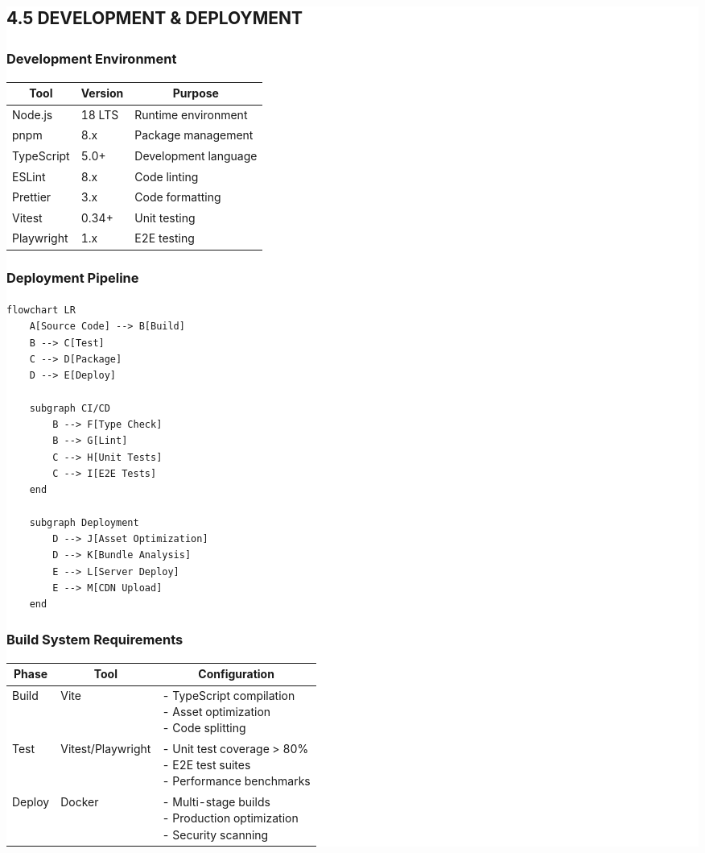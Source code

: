 ## 4.5 DEVELOPMENT & DEPLOYMENT

### Development Environment

| Tool | Version | Purpose |
| --- | --- | --- |
| Node.js | 18 LTS | Runtime environment |
| pnpm | 8.x | Package management |
| TypeScript | 5.0+ | Development language |
| ESLint | 8.x | Code linting |
| Prettier | 3.x | Code formatting |
| Vitest | 0.34+ | Unit testing |
| Playwright | 1.x | E2E testing |

### Deployment Pipeline

```mermaid
flowchart LR
    A[Source Code] --> B[Build]
    B --> C[Test]
    C --> D[Package]
    D --> E[Deploy]
    
    subgraph CI/CD
        B --> F[Type Check]
        B --> G[Lint]
        C --> H[Unit Tests]
        C --> I[E2E Tests]
    end
    
    subgraph Deployment
        D --> J[Asset Optimization]
        D --> K[Bundle Analysis]
        E --> L[Server Deploy]
        E --> M[CDN Upload]
    end
```

### Build System Requirements

| Phase | Tool | Configuration |
| --- | --- | --- |
| Build | Vite | - TypeScript compilation<br>- Asset optimization<br>- Code splitting |
| Test | Vitest/Playwright | - Unit test coverage \> 80%<br>- E2E test suites<br>- Performance benchmarks |
| Deploy | Docker | - Multi-stage builds<br>- Production optimization<br>- Security scanning |
